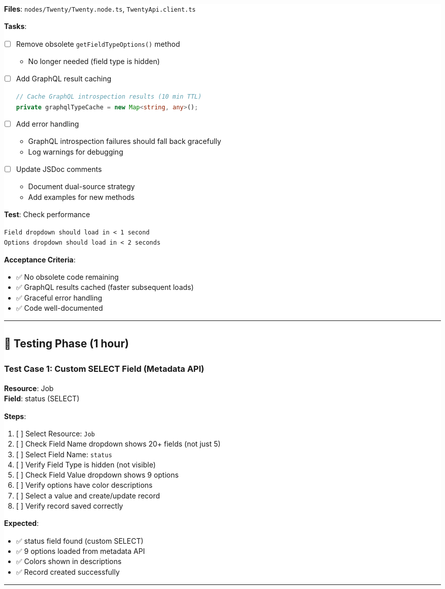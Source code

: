 **Files**: `nodes/Twenty/Twenty.node.ts`, `TwentyApi.client.ts`

**Tasks**:
- [ ] Remove obsolete `getFieldTypeOptions()` method
  - No longer needed (field type is hidden)

- [ ] Add GraphQL result caching
  ```typescript
  // Cache GraphQL introspection results (10 min TTL)
  private graphqlTypeCache = new Map<string, any>();
  ```

- [ ] Add error handling
  - GraphQL introspection failures should fall back gracefully
  - Log warnings for debugging

- [ ] Update JSDoc comments
  - Document dual-source strategy
  - Add examples for new methods

**Test**: Check performance
```
Field dropdown should load in < 1 second
Options dropdown should load in < 2 seconds
```

**Acceptance Criteria**:
- ✅ No obsolete code remaining
- ✅ GraphQL results cached (faster subsequent loads)
- ✅ Graceful error handling
- ✅ Code well-documented

---

## 🧪 Testing Phase (1 hour)

### Test Case 1: Custom SELECT Field (Metadata API)

**Resource**: Job  
**Field**: status (SELECT)

**Steps**:
1. [ ] Select Resource: `Job`
2. [ ] Check Field Name dropdown shows 20+ fields (not just 5)
3. [ ] Select Field Name: `status`
4. [ ] Verify Field Type is hidden (not visible)
5. [ ] Check Field Value dropdown shows 9 options
6. [ ] Verify options have color descriptions
7. [ ] Select a value and create/update record
8. [ ] Verify record saved correctly

**Expected**:
- ✅ status field found (custom SELECT)
- ✅ 9 options loaded from metadata API
- ✅ Colors shown in descriptions
- ✅ Record created successfully

---